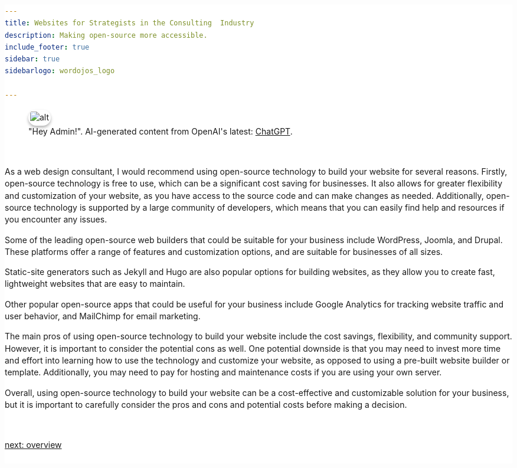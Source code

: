 ```yaml
---
title: Websites for Strategists in the Consulting  Industry
description: Making open-source more accessible.
include_footer: true
sidebar: true
sidebarlogo: wordojos_logo

---
```

<figure>
    <img src='/uploads/website.jpg' style="width: 90%;height: 90%;padding: 3px; box-shadow: 0 3px 5px rgba(0,0,0,.3);border-radius: 25px;overflow: hidden;border: none;" align="middle"; alt='alt'; alt='desktop computer opened to a beautiful website';/>
    <figcaption>"Hey Admin!".  AI-generated content from OpenAI's latest: <a href="https://openai.com/blog/chatgpt/" >ChatGPT</a>.</figcaption>
</figure>
<br>
<p>
As a web design consultant, I would recommend using open-source technology to build your website for several reasons. Firstly, open-source technology is free to use, which can be a significant cost saving for businesses. It also allows for greater flexibility and customization of your website, as you have access to the source code and can make changes as needed. Additionally, open-source technology is supported by a large community of developers, which means that you can easily find help and resources if you encounter any issues.

Some of the leading open-source web builders that could be suitable for your business include WordPress, Joomla, and Drupal. These platforms offer a range of features and customization options, and are suitable for businesses of all sizes.

Static-site generators such as Jekyll and Hugo are also popular options for building websites, as they allow you to create fast, lightweight websites that are easy to maintain.

Other popular open-source apps that could be useful for your business include Google Analytics for tracking website traffic and user behavior, and MailChimp for email marketing.

The main pros of using open-source technology to build your website include the cost savings, flexibility, and community support. However, it is important to consider the potential cons as well. One potential downside is that you may need to invest more time and effort into learning how to use the technology and customize your website, as opposed to using a pre-built website builder or template. Additionally, you may need to pay for hosting and maintenance costs if you are using your own server.

Overall, using open-source technology to build your website can be a cost-effective and customizable solution for your business, but it is important to carefully consider the pros and cons and potential costs before making a decision.

<br>

<a href="https://workdojos.com/strategists/overview">next: overview</a>
<br>
<br>
</p>
